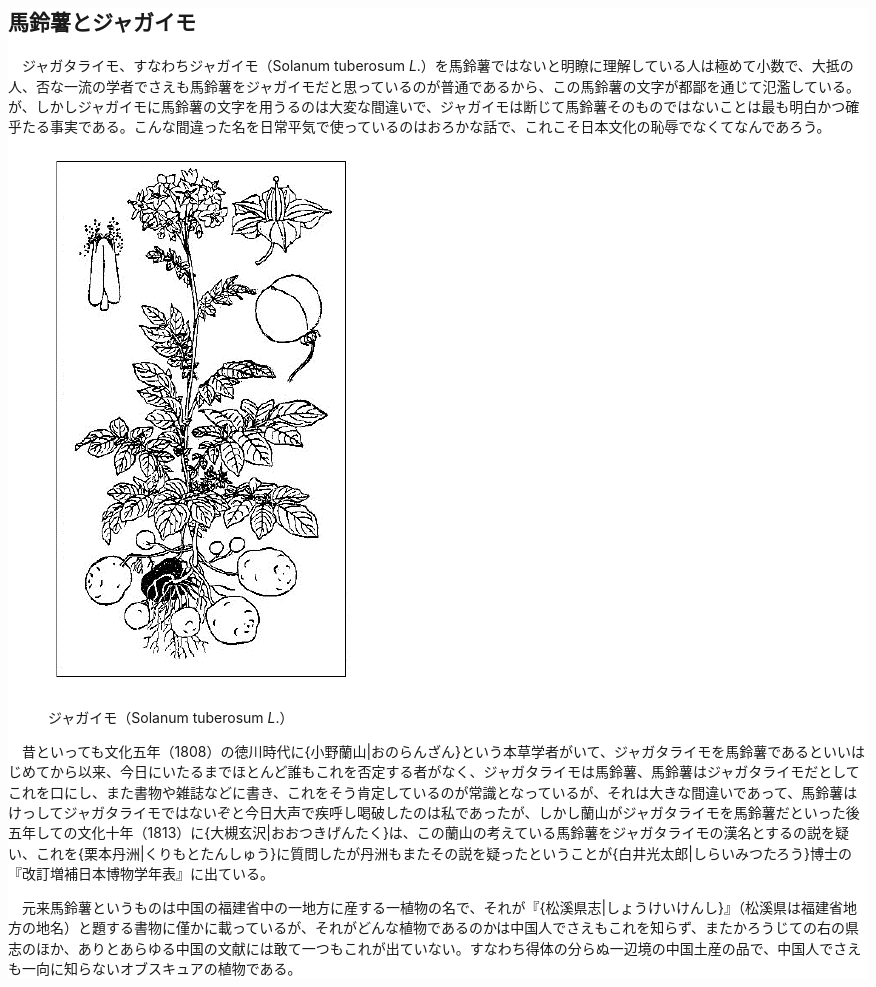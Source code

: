 </nav>

## 馬鈴薯とジャガイモ

　ジャガタライモ、すなわちジャガイモ（Solanum tuberosum *L*.）を馬鈴薯ではないと明瞭に理解している人は極めて小数で、大抵の人、否な一流の学者でさえも馬鈴薯をジャガイモだと思っているのが普通であるから、この馬鈴薯の文字が都鄙を通じて氾濫している。が、しかしジャガイモに馬鈴薯の文字を用うるのは大変な間違いで、ジャガイモは断じて馬鈴薯そのものではないことは最も明白かつ確乎たる事実である。こんな間違った名を日常平気で使っているのはおろかな話で、これこそ日本文化の恥辱でなくてなんであろう。

<figure class="illustration">
<img src="img/fig46820_01.png" alt="図">
<figcaption>

ジャガイモ（Solanum tuberosum *L*.）

</figcaption>
</figure>

　昔といっても文化五年（1808）の徳川時代に{小野蘭山|おのらんざん}という本草学者がいて、ジャガタライモを馬鈴薯であるといいはじめてから以来、今日にいたるまでほとんど誰もこれを否定する者がなく、ジャガタライモは馬鈴薯、馬鈴薯はジャガタライモだとしてこれを口にし、また書物や雑誌などに書き、これをそう肯定しているのが常識となっているが、それは大きな間違いであって、馬鈴薯はけっしてジャガタライモではないぞと今日大声で疾呼し喝破したのは私であったが、しかし蘭山がジャガタライモを馬鈴薯だといった後五年しての文化十年（1813）に{大槻玄沢|おおつきげんたく}は、この蘭山の考えている馬鈴薯をジャガタライモの漢名とするの説を疑い、これを{栗本丹洲|くりもとたんしゅう}に質問したが丹洲もまたその説を疑ったということが{白井光太郎|しらいみつたろう}博士の『改訂増補日本博物学年表』に出ている。

　元来馬鈴薯というものは中国の福建省中の一地方に産する一植物の名で、それが『{松溪県志|しょうけいけんし}』（松溪県は福建省地方の地名）と題する書物に僅かに載っているが、それがどんな植物であるのかは中国人でさえもこれを知らず、またかろうじての右の県志のほか、ありとあらゆる中国の文献には敢て一つもこれが出ていない。すなわち得体の分らぬ一辺境の中国土産の品で、中国人でさえも一向に知らないオブスキュアの植物である。
